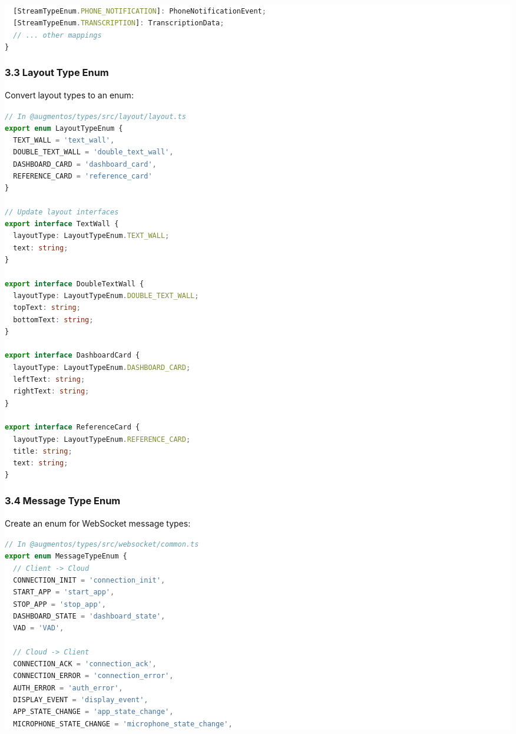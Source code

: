 ```typescript
  [StreamTypeEnum.PHONE_NOTIFICATION]: PhoneNotificationEvent;
  [StreamTypeEnum.TRANSCRIPTION]: TranscriptionData;
  // ... other mappings
}
```

### 3.3 Layout Type Enum

Convert layout types to an enum:

```typescript
// In @augmentos/types/src/layout/layout.ts
export enum LayoutTypeEnum {
  TEXT_WALL = 'text_wall',
  DOUBLE_TEXT_WALL = 'double_text_wall',
  DASHBOARD_CARD = 'dashboard_card',
  REFERENCE_CARD = 'reference_card'
}

// Update layout interfaces
export interface TextWall {
  layoutType: LayoutTypeEnum.TEXT_WALL;
  text: string;
}

export interface DoubleTextWall {
  layoutType: LayoutTypeEnum.DOUBLE_TEXT_WALL;
  topText: string;
  bottomText: string;
}

export interface DashboardCard {
  layoutType: LayoutTypeEnum.DASHBOARD_CARD;
  leftText: string;
  rightText: string;
}

export interface ReferenceCard {
  layoutType: LayoutTypeEnum.REFERENCE_CARD;
  title: string;
  text: string;
}
```

### 3.4 Message Type Enum

Create an enum for WebSocket message types:

```typescript
// In @augmentos/types/src/websocket/common.ts
export enum MessageTypeEnum {
  // Client -> Cloud
  CONNECTION_INIT = 'connection_init',
  START_APP = 'start_app',
  STOP_APP = 'stop_app',
  DASHBOARD_STATE = 'dashboard_state',
  VAD = 'VAD',

  // Cloud -> Client
  CONNECTION_ACK = 'connection_ack',
  CONNECTION_ERROR = 'connection_error',
  AUTH_ERROR = 'auth_error',
  DISPLAY_EVENT = 'display_event',
  APP_STATE_CHANGE = 'app_state_change',
  MICROPHONE_STATE_CHANGE = 'microphone_state_change',
```

  [StreamTypeEnum.BUTTON_PRESS]: ButtonPressEvent;
  [StreamTypeEnum.HEAD_POSITION]: HeadPositionEvent;